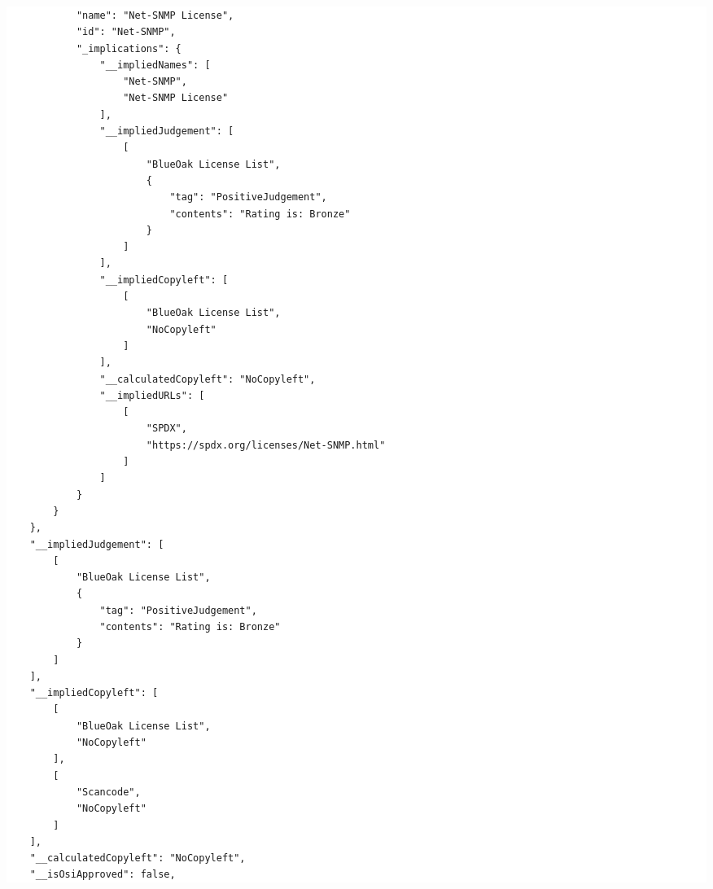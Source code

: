                 "name": "Net-SNMP License",
                "id": "Net-SNMP",
                "_implications": {
                    "__impliedNames": [
                        "Net-SNMP",
                        "Net-SNMP License"
                    ],
                    "__impliedJudgement": [
                        [
                            "BlueOak License List",
                            {
                                "tag": "PositiveJudgement",
                                "contents": "Rating is: Bronze"
                            }
                        ]
                    ],
                    "__impliedCopyleft": [
                        [
                            "BlueOak License List",
                            "NoCopyleft"
                        ]
                    ],
                    "__calculatedCopyleft": "NoCopyleft",
                    "__impliedURLs": [
                        [
                            "SPDX",
                            "https://spdx.org/licenses/Net-SNMP.html"
                        ]
                    ]
                }
            }
        },
        "__impliedJudgement": [
            [
                "BlueOak License List",
                {
                    "tag": "PositiveJudgement",
                    "contents": "Rating is: Bronze"
                }
            ]
        ],
        "__impliedCopyleft": [
            [
                "BlueOak License List",
                "NoCopyleft"
            ],
            [
                "Scancode",
                "NoCopyleft"
            ]
        ],
        "__calculatedCopyleft": "NoCopyleft",
        "__isOsiApproved": false,